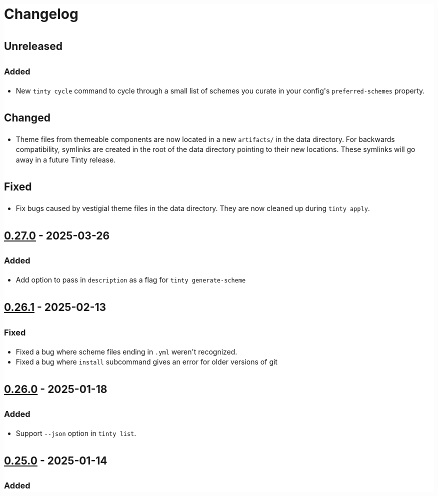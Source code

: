 # Changelog

## Unreleased

### Added

- New `tinty cycle` command to cycle through a small list of schemes you curate in your config's `preferred-schemes`
property.

## Changed

- Theme files from themeable components are now located in a new `artifacts/` in the data directory. For backwards
compatibility, symlinks are
created in the root of the data directory pointing to their new locations. These symlinks will go
away in a future Tinty release.

## Fixed

- Fix bugs caused by vestigial theme files in the data directory. They are now cleaned up during `tinty apply`.

## [0.27.0] - 2025-03-26

### Added

- Add option to pass in `description` as a flag for `tinty generate-scheme`

## [0.26.1] - 2025-02-13

### Fixed

- Fixed a bug where scheme files ending in `.yml` weren't recognized.
- Fixed a bug where `install` subcommand gives an error for older versions of
  git

## [0.26.0] - 2025-01-18

### Added

- Support `--json` option in `tinty list`.

## [0.25.0] - 2025-01-14

### Added
 

[0.27.0]: https://github.com/tinted-theming/tinty/compare/v0.26.1...v0.27.0
[0.26.1]: https://github.com/tinted-theming/tinty/compare/v0.26.0...v0.26.1
[0.26.0]: https://github.com/tinted-theming/tinty/compare/v0.25.0...v0.26.0
[0.25.0]: https://github.com/tinted-theming/tinty/compare/v0.24.0...v0.25.0
[0.24.0]: https://github.com/tinted-theming/tinty/compare/v0.23.0...v0.24.0
[0.23.0]: https://github.com/tinted-theming/tinty/compare/v0.22.0...v0.23.0
[0.22.0]: https://github.com/tinted-theming/tinty/compare/v0.21.1...v0.22.0
[0.21.1]: https://github.com/tinted-theming/tinty/compare/v0.21.0...v0.21.1
[0.21.0]: https://github.com/tinted-theming/tinty/compare/v0.20.1...v0.21.0
[0.20.1]: https://github.com/tinted-theming/tinty/compare/v0.20.0...v0.20.1
[0.20.0]: https://github.com/tinted-theming/tinty/compare/v0.19.0...v0.20.0
[0.19.0]: https://github.com/tinted-theming/tinty/compare/v0.18.0...v0.19.0
[0.18.0]: https://github.com/tinted-theming/tinty/compare/v0.17.0...v0.18.0
[0.17.0]: https://github.com/tinted-theming/tinty/compare/v0.16.0...v0.17.0
[0.16.0]: https://github.com/tinted-theming/tinty/compare/v0.15.0...v0.16.0
[0.15.0]: https://github.com/tinted-theming/tinty/compare/v0.14.0...v0.15.0
[0.14.0]: https://github.com/tinted-theming/tinty/compare/v0.13.0...v0.14.0
[0.13.0]: https://github.com/tinted-theming/tinty/compare/v0.12.0...v0.13.0
[0.12.0]: https://github.com/tinted-theming/tinty/compare/v0.11.0...v0.12.0
[0.11.0]: https://github.com/tinted-theming/tinty/compare/v0.10.1...v0.11.0
[0.10.1]: https://github.com/tinted-theming/tinty/compare/v0.10.0...v0.10.1
[0.10.0]: https://github.com/tinted-theming/tinty/compare/v0.9.0...v0.10.0
[0.9.0]: https://github.com/tinted-theming/tinty/compare/v0.8.1...v0.9.0
[0.8.1]: https://github.com/tinted-theming/tinty/compare/v0.8.0...v0.8.1
[0.8.0]: https://github.com/tinted-theming/tinty/compare/v0.7.0...v0.8.0
[0.7.0]: https://github.com/tinted-theming/tinty/compare/v0.6.0...v0.7.0
[0.6.0]: https://github.com/tinted-theming/tinty/compare/v0.5.0...v0.6.0
[0.5.0]: https://github.com/tinted-theming/tinty/compare/v0.4.0...v0.5.0
[0.4.0]: https://github.com/tinted-theming/tinty/compare/v0.3.0...v0.4.0
[0.3.0]: https://github.com/tinted-theming/tinty/compare/v0.2.1...v0.3.0
[0.2.1]: https://github.com/tinted-theming/tinty/compare/v0.2.0...v0.2.1
[0.2.0]: https://github.com/tinted-theming/tinty/compare/v0.1.0...v0.2.0
[0.1.0]: https://github.com/tinted-theming/tinty/releases/tag/v0.1.0